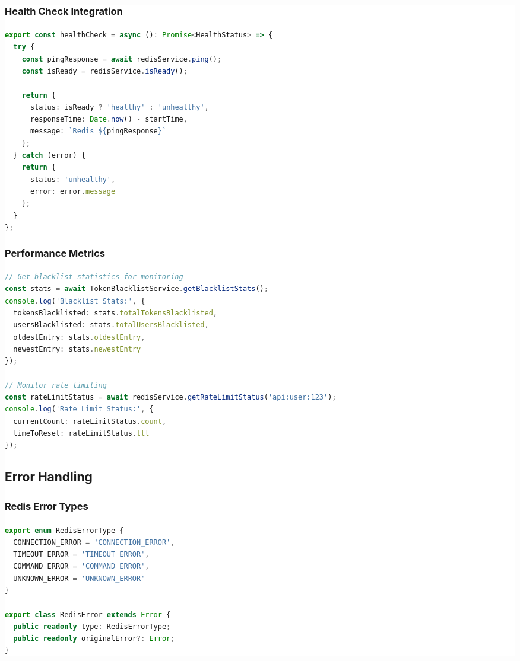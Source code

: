 ### Health Check Integration

```typescript
export const healthCheck = async (): Promise<HealthStatus> => {
  try {
    const pingResponse = await redisService.ping();
    const isReady = redisService.isReady();
    
    return {
      status: isReady ? 'healthy' : 'unhealthy',
      responseTime: Date.now() - startTime,
      message: `Redis ${pingResponse}`
    };
  } catch (error) {
    return {
      status: 'unhealthy',
      error: error.message
    };
  }
};
```

### Performance Metrics

```typescript
// Get blacklist statistics for monitoring
const stats = await TokenBlacklistService.getBlacklistStats();
console.log('Blacklist Stats:', {
  tokensBlacklisted: stats.totalTokensBlacklisted,
  usersBlacklisted: stats.totalUsersBlacklisted,
  oldestEntry: stats.oldestEntry,
  newestEntry: stats.newestEntry
});

// Monitor rate limiting
const rateLimitStatus = await redisService.getRateLimitStatus('api:user:123');
console.log('Rate Limit Status:', {
  currentCount: rateLimitStatus.count,
  timeToReset: rateLimitStatus.ttl
});
```

## Error Handling

### Redis Error Types

```typescript
export enum RedisErrorType {
  CONNECTION_ERROR = 'CONNECTION_ERROR',
  TIMEOUT_ERROR = 'TIMEOUT_ERROR',
  COMMAND_ERROR = 'COMMAND_ERROR',
  UNKNOWN_ERROR = 'UNKNOWN_ERROR'
}

export class RedisError extends Error {
  public readonly type: RedisErrorType;
  public readonly originalError?: Error;
}
```
